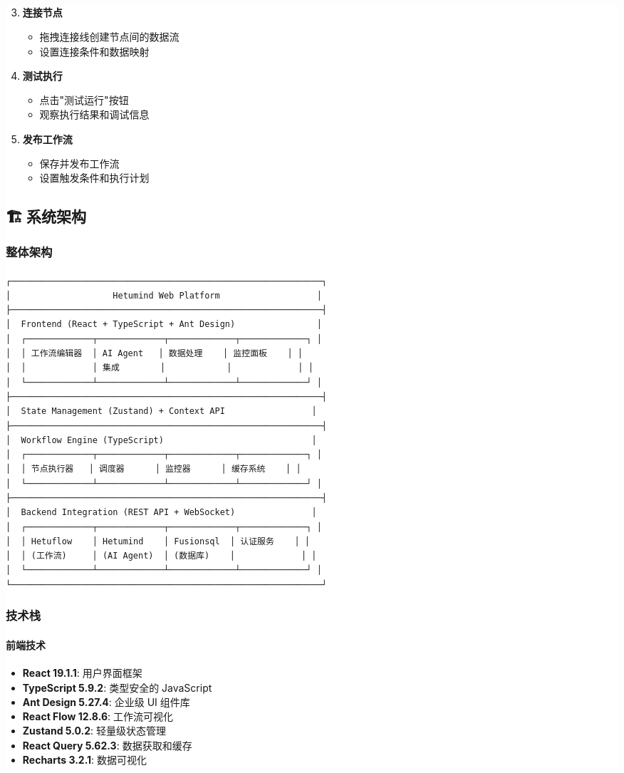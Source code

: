 3. **连接节点**
   - 拖拽连接线创建节点间的数据流
   - 设置连接条件和数据映射

4. **测试执行**
   - 点击"测试运行"按钮
   - 观察执行结果和调试信息

5. **发布工作流**
   - 保存并发布工作流
   - 设置触发条件和执行计划

## 🏗️ 系统架构

### 整体架构

```
┌─────────────────────────────────────────────────────────────┐
│                    Hetumind Web Platform                   │
├─────────────────────────────────────────────────────────────┤
│  Frontend (React + TypeScript + Ant Design)                │
│  ┌─────────────┬─────────────┬─────────────┬─────────────┐ │
│  │ 工作流编辑器  │ AI Agent   │ 数据处理    │ 监控面板    │ │
│  │             │ 集成        │            │             │ │
│  └─────────────┴─────────────┴─────────────┴─────────────┘ │
├─────────────────────────────────────────────────────────────┤
│  State Management (Zustand) + Context API                 │
├─────────────────────────────────────────────────────────────┤
│  Workflow Engine (TypeScript)                             │
│  ┌─────────────┬─────────────┬─────────────┬─────────────┐ │
│  │ 节点执行器   │ 调度器      │ 监控器      │ 缓存系统    │ │
│  └─────────────┴─────────────┴─────────────┴─────────────┘ │
├─────────────────────────────────────────────────────────────┤
│  Backend Integration (REST API + WebSocket)               │
│  ┌─────────────┬─────────────┬─────────────┬─────────────┐ │
│  │ Hetuflow    │ Hetumind    │ Fusionsql  │ 认证服务    │ │
│  │ (工作流)     │ (AI Agent)  │ (数据库)    │             │ │
│  └─────────────┴─────────────┴─────────────┴─────────────┘ │
└─────────────────────────────────────────────────────────────┘
```

### 技术栈

#### 前端技术
- **React 19.1.1**: 用户界面框架
- **TypeScript 5.9.2**: 类型安全的 JavaScript
- **Ant Design 5.27.4**: 企业级 UI 组件库
- **React Flow 12.8.6**: 工作流可视化
- **Zustand 5.0.2**: 轻量级状态管理
- **React Query 5.62.3**: 数据获取和缓存
- **Recharts 3.2.1**: 数据可视化
